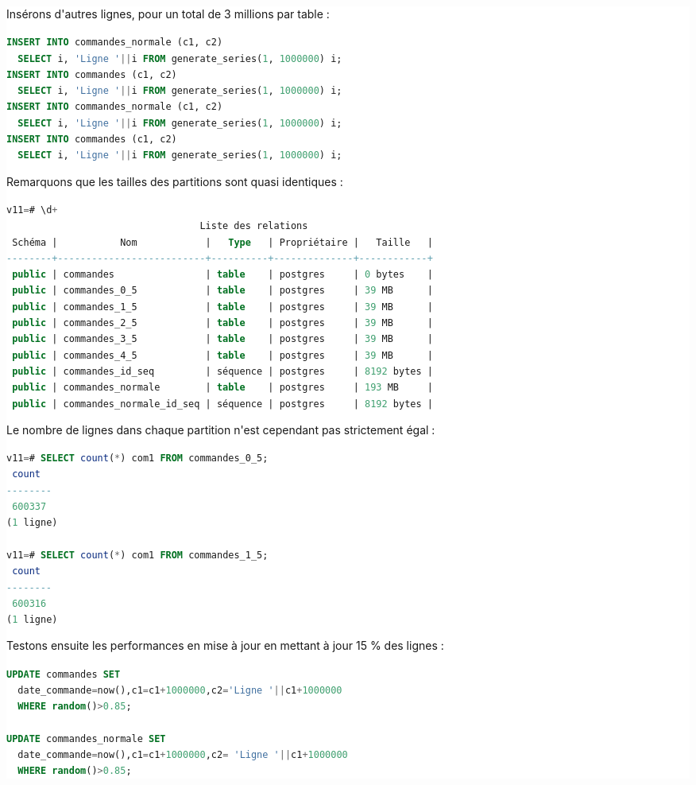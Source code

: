 Insérons d'autres lignes, pour un total de 3 millions par table :

```sql
INSERT INTO commandes_normale (c1, c2)
  SELECT i, 'Ligne '||i FROM generate_series(1, 1000000) i;
INSERT INTO commandes (c1, c2)
  SELECT i, 'Ligne '||i FROM generate_series(1, 1000000) i;
INSERT INTO commandes_normale (c1, c2)
  SELECT i, 'Ligne '||i FROM generate_series(1, 1000000) i;
INSERT INTO commandes (c1, c2)
  SELECT i, 'Ligne '||i FROM generate_series(1, 1000000) i;
```

Remarquons que les tailles des partitions sont quasi identiques :

```sql
v11=# \d+
                                  Liste des relations
 Schéma |           Nom            |   Type   | Propriétaire |   Taille   |
--------+--------------------------+----------+--------------+------------+
 public | commandes                | table    | postgres     | 0 bytes    |
 public | commandes_0_5            | table    | postgres     | 39 MB      |
 public | commandes_1_5            | table    | postgres     | 39 MB      |
 public | commandes_2_5            | table    | postgres     | 39 MB      |
 public | commandes_3_5            | table    | postgres     | 39 MB      |
 public | commandes_4_5            | table    | postgres     | 39 MB      |
 public | commandes_id_seq         | séquence | postgres     | 8192 bytes |
 public | commandes_normale        | table    | postgres     | 193 MB     |
 public | commandes_normale_id_seq | séquence | postgres     | 8192 bytes |
```

Le nombre de lignes dans chaque partition n'est cependant pas strictement égal :

```sql
v11=# SELECT count(*) com1 FROM commandes_0_5;
 count
--------
 600337
(1 ligne)

v11=# SELECT count(*) com1 FROM commandes_1_5;
 count
--------
 600316
(1 ligne)
```

Testons ensuite les performances en mise à jour en mettant à jour 15 % des
lignes :

```sql
UPDATE commandes SET
  date_commande=now(),c1=c1+1000000,c2='Ligne '||c1+1000000
  WHERE random()>0.85;

UPDATE commandes_normale SET
  date_commande=now(),c1=c1+1000000,c2= 'Ligne '||c1+1000000
  WHERE random()>0.85;
```
